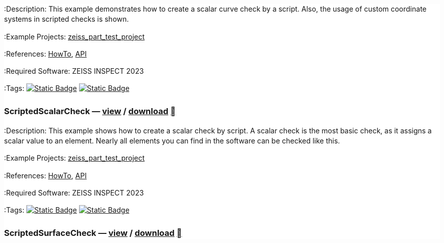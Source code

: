 
:Description:
    This example demonstrates how to create a scalar curve check by a script. Also, the usage of custom coordinate systems in scripted checks is shown.

:Example Projects:
    [zeiss_part_test_project](#example-projects)

:References:
    [HowTo](https://zeiss.github.io/zeiss-inspect-app-api/2025/howtos/scripted_elements/scripted_checks.html), [API](https://zeiss.github.io/zeiss-inspect-app-api/2025/python_api/scripted_elements_api.html#scalar-curve)

:Required Software:
    ZEISS INSPECT 2023

:Tags:
    <a href="#scripted-check">![Static Badge](https://img.shields.io/badge/scripted--check-blue)</a> <a href="#curve">![Static Badge](https://img.shields.io/badge/curve-blue)</a> 

</div>

</section>

<section id="scriptedscalarcheck">
<div id="scriptedscalarcheck" class="example-block-even">
<h3>ScriptedScalarCheck — <a class="reference external" href="https://github.com/ZEISS/zeiss-inspect-app-examples/blob/main/AppExamples/scripted_checks/ScriptedScalarCheck/doc/Documentation.md">view</a>  / <a class="reference external" href="https://software-store.zeiss.com/products/apps/scripted-scalar-check">download</a>
<a class="headerlink" href="#scriptedscalarcheck" title="Link to this heading"></a></h3>


:Description:
    This example shows how to create a scalar check by script. A scalar check is the most basic check, as it assigns a scalar value to an element. Nearly all elements you can find in the software can be checked like this.

:Example Projects:
    [zeiss_part_test_project](#example-projects)

:References:
    [HowTo](https://zeiss.github.io/zeiss-inspect-app-api/2025/howtos/scripted_elements/scripted_checks.html), [API](https://zeiss.github.io/zeiss-inspect-app-api/2025/python_api/scripted_elements_api.html#scalar)

:Required Software:
    ZEISS INSPECT 2023

:Tags:
    <a href="#scripted-check">![Static Badge](https://img.shields.io/badge/scripted--check-blue)</a> <a href="#scalar">![Static Badge](https://img.shields.io/badge/scalar-blue)</a> 

</div>

</section>

<section id="scriptedsurfacecheck">
<div id="scriptedsurfacecheck" class="example-block-odd">
<h3>ScriptedSurfaceCheck — <a class="reference external" href="https://github.com/ZEISS/zeiss-inspect-app-examples/blob/main/AppExamples/scripted_checks/ScriptedSurfaceCheck/doc/Documentation.md">view</a>  / <a class="reference external" href="https://software-store.zeiss.com/products/apps/scripted-surface-check">download</a>
<a class="headerlink" href="#scriptedsurfacecheck" title="Link to this heading"></a></h3>

